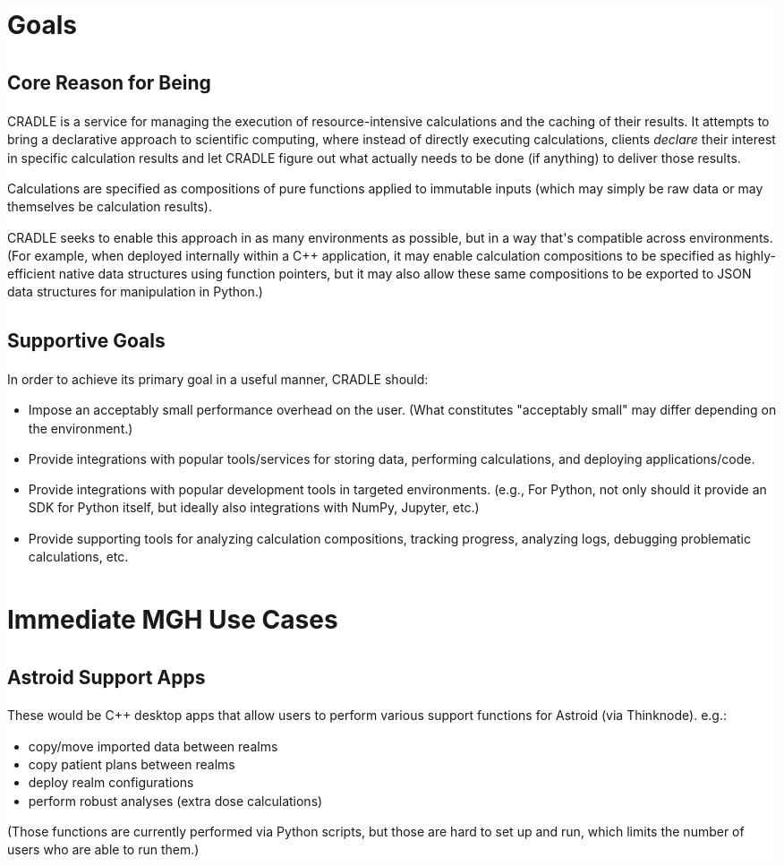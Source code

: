 # Goals

## Core Reason for Being

CRADLE is a service for managing the execution of resource-intensive
calculations and the caching of their results. It attempts to bring a
declarative approach to scientific computing, where instead of directly
executing calculations, clients *declare* their interest in specific
calculation results and let CRADLE figure out what actually needs to be done
(if anything) to deliver those results.

Calculations are specified as compositions of pure functions applied to
immutable inputs (which may simply be raw data or may themselves be calculation
results).

CRADLE seeks to enable this approach in as many environments as possible, but
in a way that's compatible across environments. (For example, when deployed
internally within a C++ application, it may enable calculation compositions to
be specified as highly-efficient native data structures using function
pointers, but it may also allow these same compositions to be exported to JSON
data structures for manipulation in Python.)

## Supportive Goals

In order to achieve its primary goal in a useful manner, CRADLE should:

- Impose an acceptably small performance overhead on the user. (What
  constitutes "acceptably small" may differ depending on the environment.)

- Provide integrations with popular tools/services for storing data, performing
  calculations, and deploying applications/code.

- Provide integrations with popular development tools in targeted environments.
  (e.g., For Python, not only should it provide an SDK for Python itself, but
  ideally also integrations with NumPy, Jupyter, etc.)

- Provide supporting tools for analyzing calculation compositions, tracking
  progress, analyzing logs, debugging problematic calculations, etc.

# Immediate MGH Use Cases

## Astroid Support Apps

These would be C++ desktop apps that allow users to perform various support
functions for Astroid (via Thinknode). e.g.:
- copy/move imported data between realms
- copy patient plans between realms
- deploy realm configurations
- perform robust analyses (extra dose calculations)

(Those functions are currently performed via Python scripts, but those are hard
to set up and run, which limits the number of users who are able to run them.)
